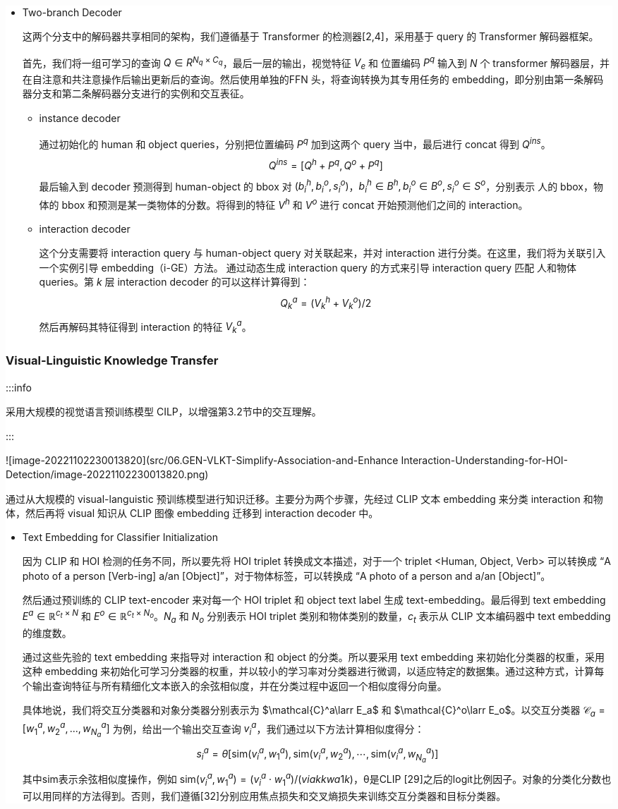 - Two-branch Decoder

  这两个分支中的解码器共享相同的架构，我们遵循基于 Transformer 的检测器[2,4]，采用基于 query 的 Transformer 解码器框架。

  首先，我们将一组可学习的查询 $Q\in R^{N_q\times C_q}$，最后一层的输出，视觉特征 $V_e$ 和 位置编码 $P^q$ 输入到 $N$ 个 transformer 解码器层，并在自注意和共注意操作后输出更新后的查询。然后使用单独的FFN 头，将查询转换为其专用任务的 embedding，即分别由第一条解码器分支和第二条解码器分支进行的实例和交互表征。

  - instance decoder

    通过初始化的 human 和 object queries，分别把位置编码 $P^q$ 加到这两个 query 当中，最后进行 concat 得到 $Q^{ins}$。
    $$
    Q^{ins}=[Q^h+P^q,Q^o+P^q]
    $$
    最后输入到 decoder 预测得到 human-object 的 bbox 对 $(b_i^h,b_i^o,s_i^o)$，$b_i^h\in B^h,b_i^o\in B^o,s_i^o\in S^o$，分别表示 人的 bbox，物体的 bbox 和预测是某一类物体的分数。将得到的特征 $V^h$ 和 $V^o$ 进行 concat 开始预测他们之间的 interaction。

  - interaction decoder

    这个分支需要将 interaction query 与 human-object query 对关联起来，并对 interaction 进行分类。在这里，我们将为关联引入一个实例引导 embedding（i-GE）方法。 通过动态生成 interaction query 的方式来引导 interaction query 匹配 人和物体 queries。第 $k$ 层 interaction decoder 的可以这样计算得到：
    $$
    Q^a_k=(V_k^h+V_k^o)/2
    $$
    然后再解码其特征得到 interaction 的特征 $V_k^a$。 

### Visual-Linguistic Knowledge Transfer

:::info

采用大规模的视觉语言预训练模型 CILP，以增强第3.2节中的交互理解。

:::

![image-20221102230013820](src/06.GEN-VLKT-Simplify-Association-and-Enhance Interaction-Understanding-for-HOI-Detection/image-20221102230013820.png)

通过从大规模的 visual-languistic 预训练模型进行知识迁移。主要分为两个步骤，先经过 CLIP 文本 embedding 来分类 interaction 和物体，然后再将 visual 知识从 CLIP 图像 embedding 迁移到 interaction decoder 中。

- Text Embedding for Classifier Initialization

  因为 CLIP 和 HOI 检测的任务不同，所以要先将 HOI triplet 转换成文本描述，对于一个 triplet <Human, Object, Verb> 可以转换成 “A photo of a person [Verb-ing] a/an [Object]”，对于物体标签，可以转换成 “A photo of a person and a/an [Object]”。

  然后通过预训练的 CLIP text-encoder 来对每一个 HOI triplet 和 object text label 生成 text-embedding。最后得到 text embedding $E^a\in\mathbb{R}^{c_t\times N}$ 和 $E^o\in\mathbb{R}^{c_t\times N_o}$。$N_a$ 和 $N_o$ 分别表示 HOI  triplet 类别和物体类别的数量，$c_t$ 表示从 CLIP 文本编码器中 text embedding 的维度数。

  通过这些先验的 text embedding 来指导对 interaction 和 object 的分类。所以要采用 text embedding 来初始化分类器的权重，采用这种 embedding 来初始化可学习分类器的权重，并以较小的学习率对分类器进行微调，以适应特定的数据集。通过这种方式，计算每个输出查询特征与所有精细化文本嵌入的余弦相似度，并在分类过程中返回一个相似度得分向量。

  具体地说，我们将交互分类器和对象分类器分别表示为 $\mathcal{C}^a\larr E_a$ 和 $\mathcal{C}^o\larr E_o$。以交互分类器 $\mathcal{C}_a = [w^a_1,w_2^a,...,w^a_{N_a}]$ 为例，给出一个输出交互查询 $v_i^a$，我们通过以下方法计算相似度得分：
  $$
  s^a_i = \theta[\text{sim}(v_i^a, w^a_1), \text{sim}(v_i^a, w_2^a), \cdots , \text{sim}(v_i^a, w^a_{N_a})]
  $$
  其中sim表示余弦相似度操作，例如 $\text{sim}(v_i^a,w^a_1)=(v_i^a\cdot w^a_1)/(vi akk wa 1 k)$，θ是CLIP [29]之后的logit比例因子。对象的分类化分数也可以用同样的方法得到。否则，我们遵循[32]分别应用焦点损失和交叉熵损失来训练交互分类器和目标分类器。
